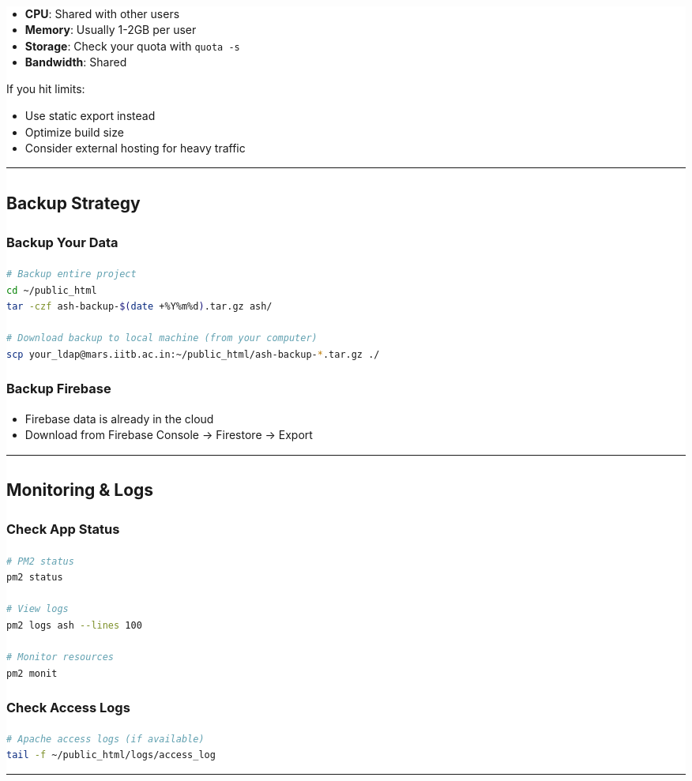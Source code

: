 - **CPU**: Shared with other users
- **Memory**: Usually 1-2GB per user
- **Storage**: Check your quota with `quota -s`
- **Bandwidth**: Shared

If you hit limits:
- Use static export instead
- Optimize build size
- Consider external hosting for heavy traffic

---

## Backup Strategy

### Backup Your Data

```bash
# Backup entire project
cd ~/public_html
tar -czf ash-backup-$(date +%Y%m%d).tar.gz ash/

# Download backup to local machine (from your computer)
scp your_ldap@mars.iitb.ac.in:~/public_html/ash-backup-*.tar.gz ./
```

### Backup Firebase

- Firebase data is already in the cloud
- Download from Firebase Console → Firestore → Export

---

## Monitoring & Logs

### Check App Status

```bash
# PM2 status
pm2 status

# View logs
pm2 logs ash --lines 100

# Monitor resources
pm2 monit
```

### Check Access Logs

```bash
# Apache access logs (if available)
tail -f ~/public_html/logs/access_log
```

---